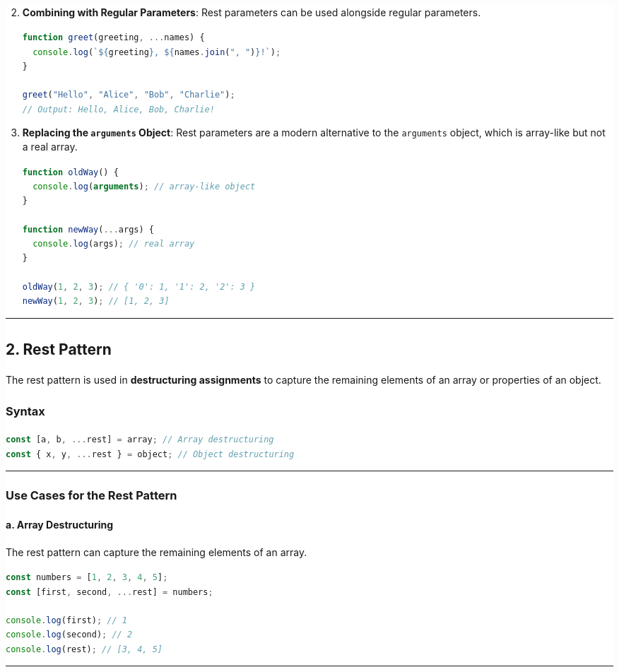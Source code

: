 2. **Combining with Regular Parameters**:
   Rest parameters can be used alongside regular parameters.

   ```javascript
   function greet(greeting, ...names) {
     console.log(`${greeting}, ${names.join(", ")}!`);
   }

   greet("Hello", "Alice", "Bob", "Charlie");
   // Output: Hello, Alice, Bob, Charlie!
   ```

3. **Replacing the `arguments` Object**:
   Rest parameters are a modern alternative to the `arguments` object, which is array-like but not a real array.

   ```javascript
   function oldWay() {
     console.log(arguments); // array-like object
   }

   function newWay(...args) {
     console.log(args); // real array
   }

   oldWay(1, 2, 3); // { '0': 1, '1': 2, '2': 3 }
   newWay(1, 2, 3); // [1, 2, 3]
   ```

---

## **2. Rest Pattern**

The rest pattern is used in **destructuring assignments** to capture the remaining elements of an array or properties of an object.

### **Syntax**

```javascript
const [a, b, ...rest] = array; // Array destructuring
const { x, y, ...rest } = object; // Object destructuring
```

---

### **Use Cases for the Rest Pattern**

#### **a. Array Destructuring**

The rest pattern can capture the remaining elements of an array.

```javascript
const numbers = [1, 2, 3, 4, 5];
const [first, second, ...rest] = numbers;

console.log(first); // 1
console.log(second); // 2
console.log(rest); // [3, 4, 5]
```

---